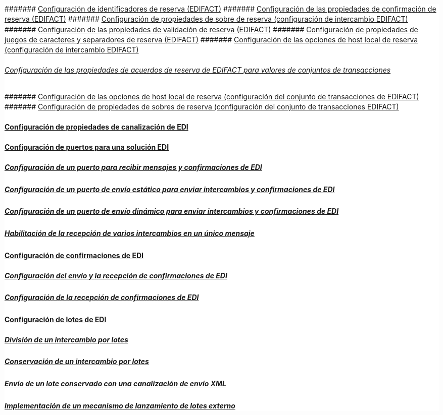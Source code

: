 ####### [Configuración de identificadores de reserva (EDIFACT)](configuring-fallback-identifiers-edifact.md)
####### [Configuración de las propiedades de confirmación de reserva (EDIFACT)](configuring-fallback-acknowledgement-properties-edifact.md)
####### [Configuración de propiedades de sobre de reserva (configuración de intercambio EDIFACT)](configuring-fallback-envelope-properties-edifact-interchange-settngs.md)
####### [Configuración de las propiedades de validación de reserva (EDIFACT)](configuring-fallback-validation-properties-edifact.md)
####### [Configuración de propiedades de juegos de caracteres y separadores de reserva (EDIFACT)](configuring-fallback-charset-and-separator-properties-edifact.md)
####### [Configuración de las opciones de host local de reserva (configuración de intercambio EDIFACT)](configuring-fallback-local-host-settings-edifact-interchange-settings.md)
###### [Configuración de las propiedades de acuerdos de reserva de EDIFACT para valores de conjuntos de transacciones](configuring-edifact-fallback-agreement-properties-for-transaction-set-settings.md)
####### [Configuración de las opciones de host local de reserva (configuración del conjunto de transacciones de EDIFACT)](configuring-fallback-local-host-settings-edifact-transaction-set-settings.md)
####### [Configuración de propiedades de sobres de reserva (configuración del conjunto de transacciones EDIFACT)](configuring-fallback-envelope-properties-edifact-transaction-set-settings.md)
#### [Configuración de propiedades de canalización de EDI](configuring-edi-pipeline-properties.md)
#### [Configuración de puertos para una solución EDI](configuring-ports-for-an-edi-solution.md)
##### [Configuración de un puerto para recibir mensajes y confirmaciones de EDI](configuring-a-port-to-receive-edi-messages-and-acknowledgments.md)
##### [Configuración de un puerto de envío estático para enviar intercambios y confirmaciones de EDI](configuring-a-static-send-port-to-send-edi-interchanges-and-acknowledgments.md)
##### [Configuración de un puerto de envío dinámico para enviar intercambios y confirmaciones de EDI](configuring-a-dynamic-send-port-to-send-edi-interchanges-and-acknowledgments.md)
##### [Habilitación de la recepción de varios intercambios en un único mensaje](enabling-the-receiving-of-multiple-interchanges-in-a-single-message.md)
#### [Configuración de confirmaciones de EDI](configuring-edi-acknowledgments.md)
##### [Configuración del envío y la recepción de confirmaciones de EDI](configuring-the-sending-and-receiving-of-edi-acknowledgments.md)
##### [Configuración de la recepción de confirmaciones de EDI](configuring-the-receiving-of-edi-acknowledgments.md)
#### [Configuración de lotes de EDI](configuring-edi-batches.md)
##### [División de un intercambio por lotes](splitting-a-batched-interchange.md)
##### [Conservación de un intercambio por lotes](preserving-a-batched-interchange.md)
##### [Envío de un lote conservado con una canalización de envío XML](sending-a-preserved-batch-with-an-xml-send-pipeline.md)
##### [Implementación de un mecanismo de lanzamiento de lotes externo](implementing-an-external-batch-release-mechanism.md)
